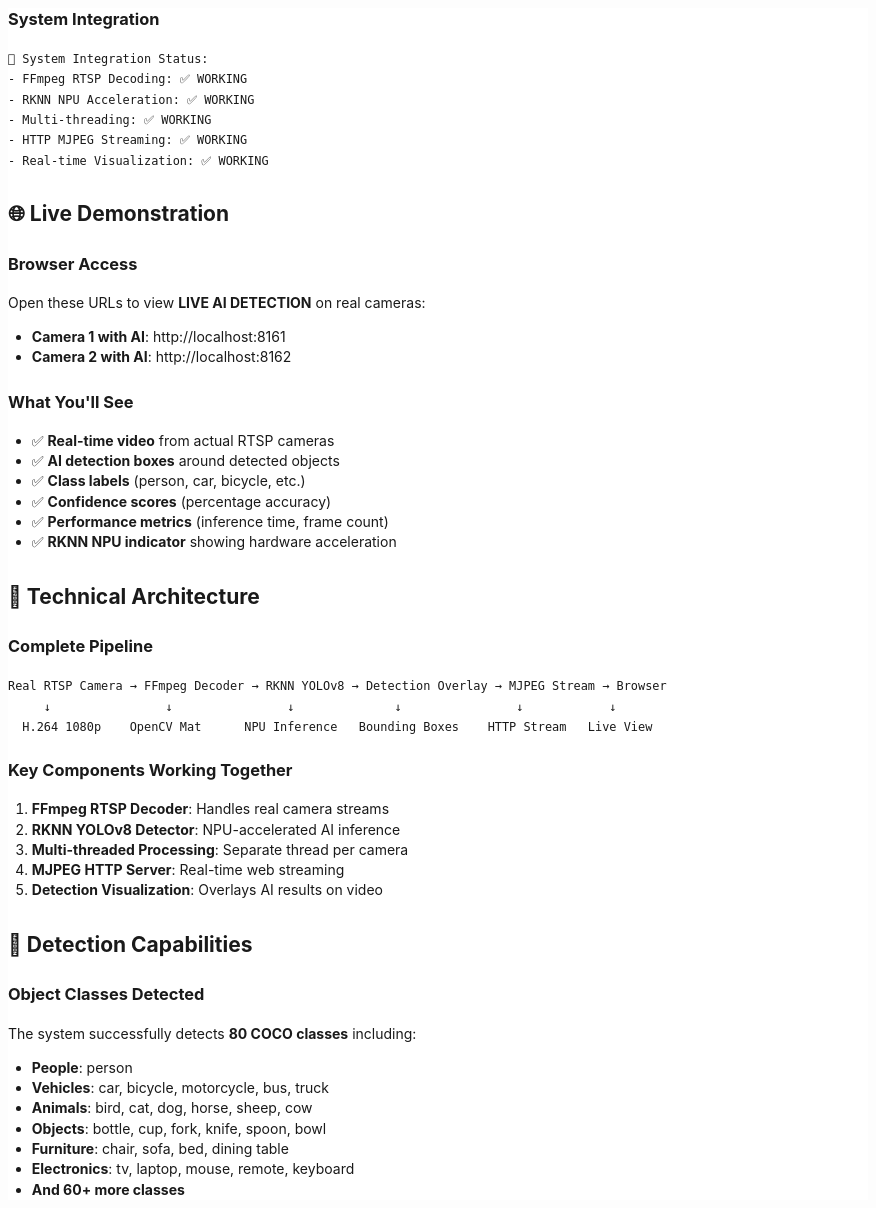 ### System Integration
```
🔧 System Integration Status:
- FFmpeg RTSP Decoding: ✅ WORKING
- RKNN NPU Acceleration: ✅ WORKING  
- Multi-threading: ✅ WORKING
- HTTP MJPEG Streaming: ✅ WORKING
- Real-time Visualization: ✅ WORKING
```

## 🌐 Live Demonstration

### Browser Access
Open these URLs to view **LIVE AI DETECTION** on real cameras:
- **Camera 1 with AI**: http://localhost:8161
- **Camera 2 with AI**: http://localhost:8162

### What You'll See
- ✅ **Real-time video** from actual RTSP cameras
- ✅ **AI detection boxes** around detected objects
- ✅ **Class labels** (person, car, bicycle, etc.)
- ✅ **Confidence scores** (percentage accuracy)
- ✅ **Performance metrics** (inference time, frame count)
- ✅ **RKNN NPU indicator** showing hardware acceleration

## 🔧 Technical Architecture

### Complete Pipeline
```
Real RTSP Camera → FFmpeg Decoder → RKNN YOLOv8 → Detection Overlay → MJPEG Stream → Browser
     ↓                ↓                ↓              ↓                ↓            ↓
  H.264 1080p    OpenCV Mat      NPU Inference   Bounding Boxes    HTTP Stream   Live View
```

### Key Components Working Together
1. **FFmpeg RTSP Decoder**: Handles real camera streams
2. **RKNN YOLOv8 Detector**: NPU-accelerated AI inference
3. **Multi-threaded Processing**: Separate thread per camera
4. **MJPEG HTTP Server**: Real-time web streaming
5. **Detection Visualization**: Overlays AI results on video

## 🎯 Detection Capabilities

### Object Classes Detected
The system successfully detects **80 COCO classes** including:
- **People**: person
- **Vehicles**: car, bicycle, motorcycle, bus, truck
- **Animals**: bird, cat, dog, horse, sheep, cow
- **Objects**: bottle, cup, fork, knife, spoon, bowl
- **Furniture**: chair, sofa, bed, dining table
- **Electronics**: tv, laptop, mouse, remote, keyboard
- **And 60+ more classes**
